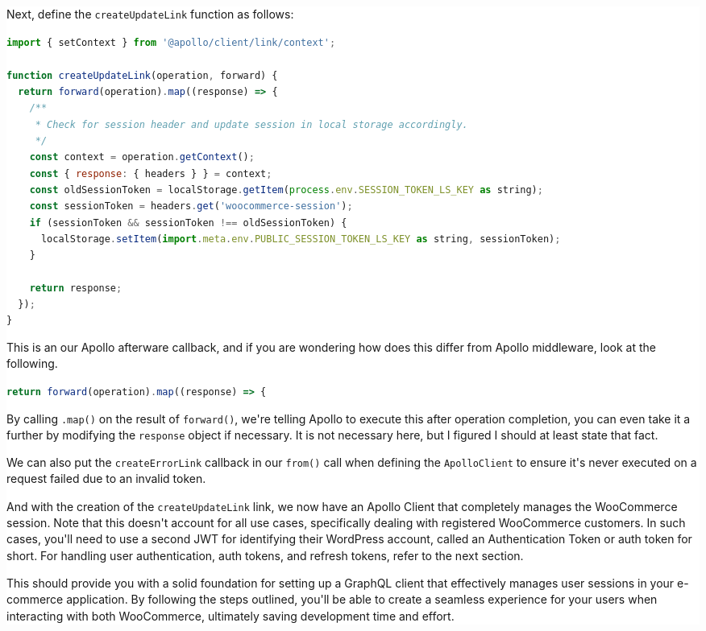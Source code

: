 Next, define the `createUpdateLink` function as follows:

```javascript
import { setContext } from '@apollo/client/link/context';

function createUpdateLink(operation, forward) {
  return forward(operation).map((response) => {
    /**
     * Check for session header and update session in local storage accordingly. 
     */
    const context = operation.getContext();
    const { response: { headers } } = context;
    const oldSessionToken = localStorage.getItem(process.env.SESSION_TOKEN_LS_KEY as string);
    const sessionToken = headers.get('woocommerce-session');
    if (sessionToken && sessionToken !== oldSessionToken) {
      localStorage.setItem(import.meta.env.PUBLIC_SESSION_TOKEN_LS_KEY as string, sessionToken);
    }

    return response;
  });
}
```

This is an our Apollo afterware callback, and if you are wondering how does this differ from Apollo middleware, look at the following.

```javascript
return forward(operation).map((response) => {
```

By calling `.map()` on the result of `forward()`, we're telling Apollo to execute this after operation completion, you can even take it a further by modifying the `response` object if necessary. It is not necessary here, but I figured I should at least state that fact.

We can also put the `createErrorLink` callback in our `from()` call when defining the `ApolloClient` to ensure it's never executed on a request failed due to an invalid token.

And with the creation of the `createUpdateLink` link, we now have an Apollo Client that completely manages the WooCommerce session. Note that this doesn't account for all use cases, specifically dealing with registered WooCommerce customers. In such cases, you'll need to use a second JWT for identifying their WordPress account, called an Authentication Token or auth token for short. For handling user authentication, auth tokens, and refresh tokens, refer to the next section.

This should provide you with a solid foundation for setting up a GraphQL client that effectively manages user sessions in your e-commerce application. By following the steps outlined, you'll be able to create a seamless experience for your users when interacting with both WooCommerce, ultimately saving development time and effort.
